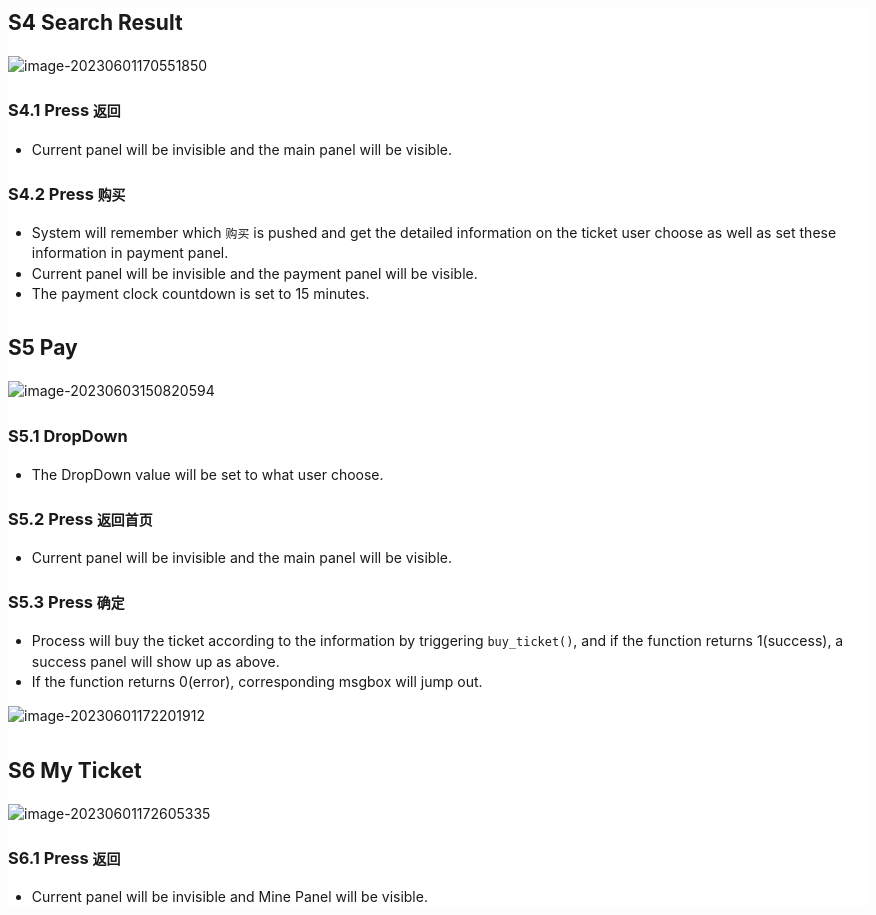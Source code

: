

## S4 Search Result



![image-20230601170551850](C:\Users\wyh_a\AppData\Roaming\Typora\typora-user-images\image-20230601170551850.png)



### S4.1 Press `返回` 

- Current panel will be invisible and the main panel will be visible.

### S4.2 Press `购买`

- System will remember which `购买` is pushed and get the detailed information on the ticket user choose as well as set these information in payment panel.
- Current panel will be invisible and the payment panel will be visible.
- The payment clock countdown is set to 15 minutes.



## S5 Pay



![image-20230603150820594](C:\Users\wyh_a\AppData\Roaming\Typora\typora-user-images\image-20230603150820594.png)

### S5.1 DropDown

- The DropDown value will be set to what user choose.

### S5.2 Press `返回首页`

- Current panel will be invisible and the main panel will be visible.

### S5.3 Press `确定`

- Process will buy the ticket according to the information by triggering `buy_ticket()`, and if the function returns 1(success), a success panel will show up as above.
- If the function returns 0(error), corresponding msgbox will jump out.

![image-20230601172201912](C:\Users\wyh_a\AppData\Roaming\Typora\typora-user-images\image-20230601172201912.png)



## S6 My Ticket

![image-20230601172605335](C:\Users\wyh_a\AppData\Roaming\Typora\typora-user-images\image-20230601172605335.png)

### S6.1 Press `返回`

- Current panel will be invisible and Mine Panel will be visible.
